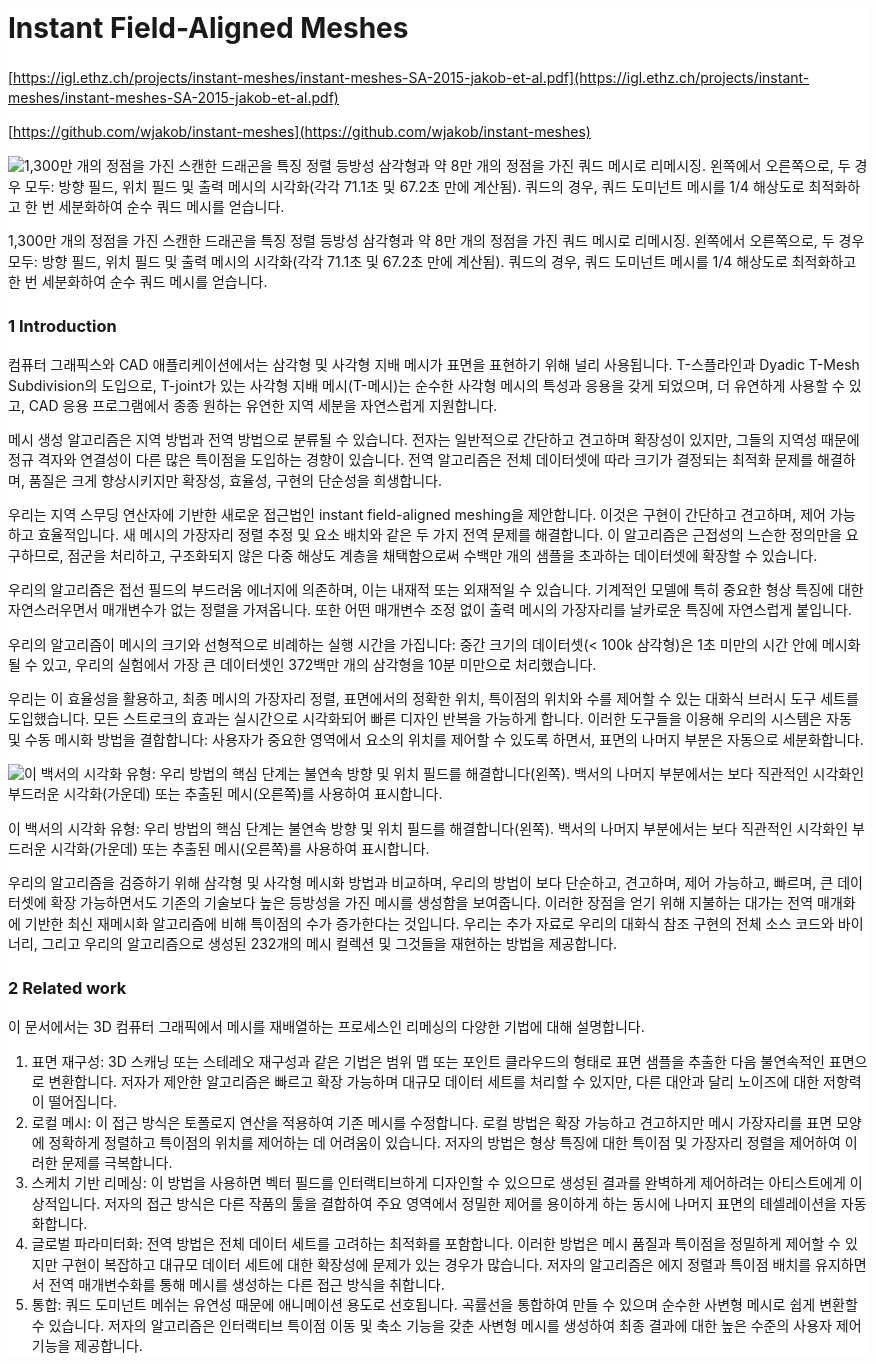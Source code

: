 # Instant Field-Aligned Meshes

[https://igl.ethz.ch/projects/instant-meshes/instant-meshes-SA-2015-jakob-et-al.pdf](https://igl.ethz.ch/projects/instant-meshes/instant-meshes-SA-2015-jakob-et-al.pdf)

[https://github.com/wjakob/instant-meshes](https://github.com/wjakob/instant-meshes)

![1,300만 개의 정점을 가진 스캔한 드래곤을 특징 정렬 등방성 삼각형과 약 8만 개의 정점을 가진 쿼드 메시로 리메시징. 왼쪽에서 오른쪽으로, 두 경우 모두: 방향 필드, 위치 필드 및 출력 메시의 시각화(각각 71.1초 및 67.2초 만에 계산됨). 쿼드의 경우, 쿼드 도미넌트 메시를 1/4 해상도로 최적화하고 한 번 세분화하여 순수 쿼드 메시를 얻습니다.](Instant%20Field-Aligned%20Meshes%20d27f76722c104a0f80a6f2bebd24efa8/Untitled.png)

1,300만 개의 정점을 가진 스캔한 드래곤을 특징 정렬 등방성 삼각형과 약 8만 개의 정점을 가진 쿼드 메시로 리메시징. 왼쪽에서 오른쪽으로, 두 경우 모두: 방향 필드, 위치 필드 및 출력 메시의 시각화(각각 71.1초 및 67.2초 만에 계산됨). 쿼드의 경우, 쿼드 도미넌트 메시를 1/4 해상도로 최적화하고 한 번 세분화하여 순수 쿼드 메시를 얻습니다.

### 1 Introduction

컴퓨터 그래픽스와 CAD 애플리케이션에서는 삼각형 및 사각형 지배 메시가 표면을 표현하기 위해 널리 사용됩니다. T-스플라인과 Dyadic T-Mesh Subdivision의 도입으로, T-joint가 있는 사각형 지배 메시(T-메시)는 순수한 사각형 메시의 특성과 응용을 갖게 되었으며, 더 유연하게 사용할 수 있고, CAD 응용 프로그램에서 종종 원하는 유연한 지역 세분을 자연스럽게 지원합니다.

메시 생성 알고리즘은 지역 방법과 전역 방법으로 분류될 수 있습니다. 전자는 일반적으로 간단하고 견고하며 확장성이 있지만, 그들의 지역성 때문에 정규 격자와 연결성이 다른 많은 특이점을 도입하는 경향이 있습니다. 전역 알고리즘은 전체 데이터셋에 따라 크기가 결정되는 최적화 문제를 해결하며, 품질은 크게 향상시키지만 확장성, 효율성, 구현의 단순성을 희생합니다.

우리는 지역 스무딩 연산자에 기반한 새로운 접근법인 instant field-aligned meshing을 제안합니다. 이것은 구현이 간단하고 견고하며, 제어 가능하고 효율적입니다. 새 메시의 가장자리 정렬 추정 및 요소 배치와 같은 두 가지 전역 문제를 해결합니다. 이 알고리즘은 근접성의 느슨한 정의만을 요구하므로, 점군을 처리하고, 구조화되지 않은 다중 해상도 계층을 채택함으로써 수백만 개의 샘플을 초과하는 데이터셋에 확장할 수 있습니다.

우리의 알고리즘은 접선 필드의 부드러움 에너지에 의존하며, 이는 내재적 또는 외재적일 수 있습니다. 기계적인 모델에 특히 중요한 형상 특징에 대한 자연스러우면서 매개변수가 없는 정렬을 가져옵니다. 또한 어떤 매개변수 조정 없이 출력 메시의 가장자리를 날카로운 특징에 자연스럽게 붙입니다.

우리의 알고리즘이 메시의 크기와 선형적으로 비례하는 실행 시간을 가집니다: 중간 크기의 데이터셋(< 100k 삼각형)은 1초 미만의 시간 안에 메시화될 수 있고, 우리의 실험에서 가장 큰 데이터셋인 372백만 개의 삼각형을 10분 미만으로 처리했습니다.

우리는 이 효율성을 활용하고, 최종 메시의 가장자리 정렬, 표면에서의 정확한 위치, 특이점의 위치와 수를 제어할 수 있는 대화식 브러시 도구 세트를 도입했습니다. 모든 스트로크의 효과는 실시간으로 시각화되어 빠른 디자인 반복을 가능하게 합니다. 이러한 도구들을 이용해 우리의 시스템은 자동 및 수동 메시화 방법을 결합합니다: 사용자가 중요한 영역에서 요소의 위치를 제어할 수 있도록 하면서, 표면의 나머지 부분은 자동으로 세분화합니다.

![이 백서의 시각화 유형: 우리 방법의 핵심 단계는 불연속 방향 및 위치 필드를 해결합니다(왼쪽). 백서의 나머지 부분에서는 보다 직관적인 시각화인 부드러운 시각화(가운데) 또는 추출된 메시(오른쪽)를 사용하여 표시합니다.](Instant%20Field-Aligned%20Meshes%20d27f76722c104a0f80a6f2bebd24efa8/Untitled%201.png)

이 백서의 시각화 유형: 우리 방법의 핵심 단계는 불연속 방향 및 위치 필드를 해결합니다(왼쪽). 백서의 나머지 부분에서는 보다 직관적인 시각화인 부드러운 시각화(가운데) 또는 추출된 메시(오른쪽)를 사용하여 표시합니다.

우리의 알고리즘을 검증하기 위해 삼각형 및 사각형 메시화 방법과 비교하며, 우리의 방법이 보다 단순하고, 견고하며, 제어 가능하고, 빠르며, 큰 데이터셋에 확장 가능하면서도 기존의 기술보다 높은 등방성을 가진 메시를 생성함을 보여줍니다. 이러한 장점을 얻기 위해 지불하는 대가는 전역 매개화에 기반한 최신 재메시화 알고리즘에 비해 특이점의 수가 증가한다는 것입니다. 우리는 추가 자료로 우리의 대화식 참조 구현의 전체 소스 코드와 바이너리, 그리고 우리의 알고리즘으로 생성된 232개의 메시 컬렉션 및 그것들을 재현하는 방법을 제공합니다.

### 2 Related work

이 문서에서는 3D 컴퓨터 그래픽에서 메시를 재배열하는 프로세스인 리메싱의 다양한 기법에 대해 설명합니다.

1. 표면 재구성: 3D 스캐닝 또는 스테레오 재구성과 같은 기법은 범위 맵 또는 포인트 클라우드의 형태로 표면 샘플을 추출한 다음 불연속적인 표면으로 변환합니다. 저자가 제안한 알고리즘은 빠르고 확장 가능하며 대규모 데이터 세트를 처리할 수 있지만, 다른 대안과 달리 노이즈에 대한 저항력이 떨어집니다.
2. 로컬 메시: 이 접근 방식은 토폴로지 연산을 적용하여 기존 메시를 수정합니다. 로컬 방법은 확장 가능하고 견고하지만 메시 가장자리를 표면 모양에 정확하게 정렬하고 특이점의 위치를 제어하는 데 어려움이 있습니다. 저자의 방법은 형상 특징에 대한 특이점 및 가장자리 정렬을 제어하여 이러한 문제를 극복합니다.
3. 스케치 기반 리메싱: 이 방법을 사용하면 벡터 필드를 인터랙티브하게 디자인할 수 있으므로 생성된 결과를 완벽하게 제어하려는 아티스트에게 이상적입니다. 저자의 접근 방식은 다른 작품의 툴을 결합하여 주요 영역에서 정밀한 제어를 용이하게 하는 동시에 나머지 표면의 테셀레이션을 자동화합니다.
4. 글로벌 파라미터화: 전역 방법은 전체 데이터 세트를 고려하는 최적화를 포함합니다. 이러한 방법은 메시 품질과 특이점을 정밀하게 제어할 수 있지만 구현이 복잡하고 대규모 데이터 세트에 대한 확장성에 문제가 있는 경우가 많습니다. 저자의 알고리즘은 에지 정렬과 특이점 배치를 유지하면서 전역 매개변수화를 통해 메시를 생성하는 다른 접근 방식을 취합니다.
5. 통합: 쿼드 도미넌트 메쉬는 유연성 때문에 애니메이션 용도로 선호됩니다. 곡률선을 통합하여 만들 수 있으며 순수한 사변형 메시로 쉽게 변환할 수 있습니다. 저자의 알고리즘은 인터랙티브 특이점 이동 및 축소 기능을 갖춘 사변형 메시를 생성하여 최종 결과에 대한 높은 수준의 사용자 제어 기능을 제공합니다.
